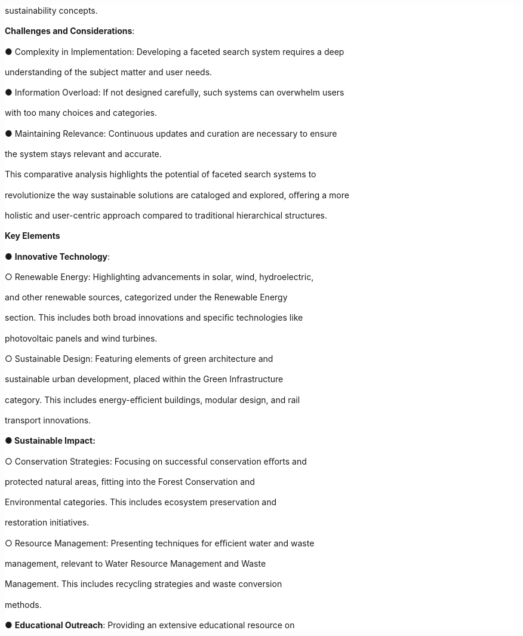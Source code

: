 sustainability concepts.

**Challenges and Considerations**:

● Complexity in Implementation: Developing a faceted search system requires a deep

understanding of the subject matter and user needs.

● Information Overload: If not designed carefully, such systems can overwhelm users

with too many choices and categories.

● Maintaining Relevance: Continuous updates and curation are necessary to ensure

the system stays relevant and accurate.



<a name="br4"></a> 

This comparative analysis highlights the potential of faceted search systems to

revolutionize the way sustainable solutions are cataloged and explored, oﬀering a more

holistic and user-centric approach compared to traditional hierarchical structures.

**Key Elements**

● **Innovative Technology**:

○ Renewable Energy: Highlighting advancements in solar, wind, hydroelectric,

and other renewable sources, categorized under the Renewable Energy

section. This includes both broad innovations and speciﬁc technologies like

photovoltaic panels and wind turbines.

○ Sustainable Design: Featuring elements of green architecture and

sustainable urban development, placed within the Green Infrastructure

category. This includes energy-eﬃcient buildings, modular design, and rail

transport innovations.

**● Sustainable Impact:**

○ Conservation Strategies: Focusing on successful conservation eﬀorts and

protected natural areas, ﬁtting into the Forest Conservation and

Environmental categories. This includes ecosystem preservation and

restoration initiatives.

○ Resource Management: Presenting techniques for eﬃcient water and waste

management, relevant to Water Resource Management and Waste

Management. This includes recycling strategies and waste conversion

methods.

● **Educational Outreach**: Providing an extensive educational resource on
